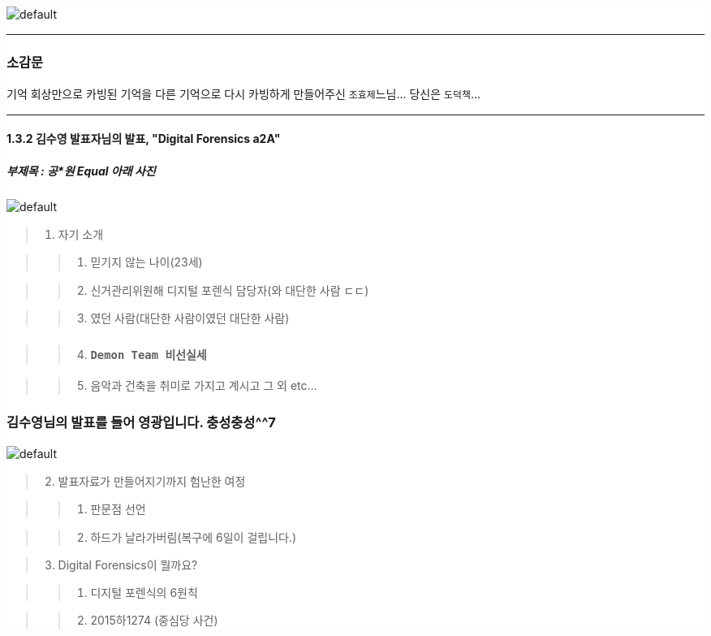 
![default](https://user-images.githubusercontent.com/37543264/45004199-9e3ee280-b025-11e8-8f81-0c41d87cec53.JPG)



---



### 소감문



기억 회상만으로 카빙된 기억을 다른 기억으로 다시 카빙하게 만들어주신 `조효제`느님... 당신은 `도덕책`...



---



#### 1.3.2  김수영 발표자님의 발표, "Digital Forensics a2A"



##### 부제목 : 공*원 Equal 아래 사진



![default](https://user-images.githubusercontent.com/37543264/45004203-abf46800-b025-11e8-9683-1fe85e787eb2.png)



> 1. 자기 소개

>> 1. 믿기지 않는 나이(23세)

>> 2. 신거관리위원해 디지털 포렌식 담당자(와 대단한 사람 ㄷㄷ)

>> 3. 였던 사람(대단한 사람이였던 대단한 사람)

>> 4. ### `Demon Team 비선실세`

>> 5. 음악과 건축을 취미로 가지고 계시고 그 외 etc...



### 김수영님의 발표를 들어 영광입니다. 충성충성^^7



![default](https://user-images.githubusercontent.com/37543264/45004206-b1ea4900-b025-11e8-929c-5c362e49ec68.jpg)



> 2. 발표자료가 만들어지기까지 험난한 여정

>> 1. 판문점 선언

>> 2. 하드가 날라가버림(복구에 6일이 걸립니다.)

> 3. Digital Forensics이 뭘까요?

>> 1. 디지털 포렌식의 6원칙

>> 2. 2015하1274 (중심당 사건)
